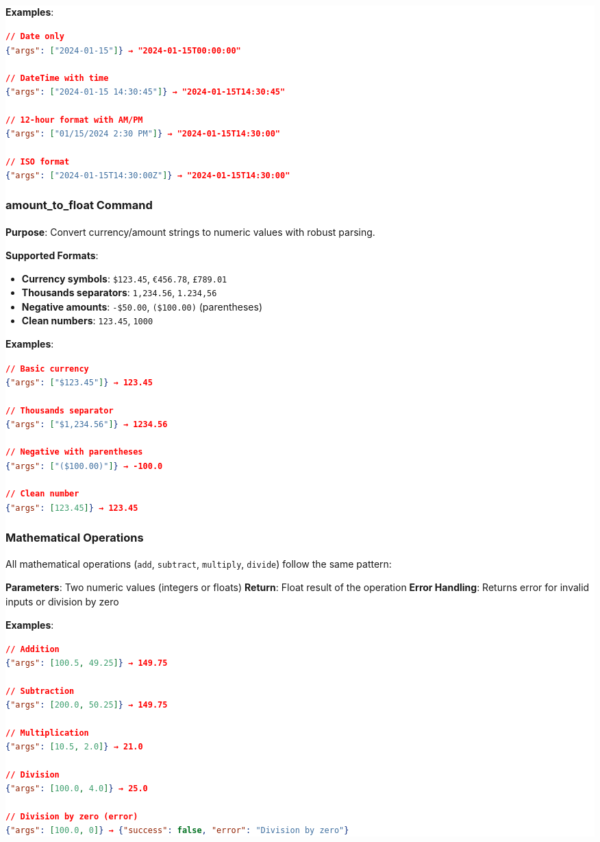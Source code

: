 **Examples**:
```json
// Date only
{"args": ["2024-01-15"]} → "2024-01-15T00:00:00"

// DateTime with time
{"args": ["2024-01-15 14:30:45"]} → "2024-01-15T14:30:45"

// 12-hour format with AM/PM
{"args": ["01/15/2024 2:30 PM"]} → "2024-01-15T14:30:00"

// ISO format
{"args": ["2024-01-15T14:30:00Z"]} → "2024-01-15T14:30:00"
```

### amount_to_float Command

**Purpose**: Convert currency/amount strings to numeric values with robust parsing.

**Supported Formats**:
- **Currency symbols**: `$123.45`, `€456.78`, `£789.01`
- **Thousands separators**: `1,234.56`, `1.234,56`
- **Negative amounts**: `-$50.00`, `($100.00)` (parentheses)
- **Clean numbers**: `123.45`, `1000`

**Examples**:
```json
// Basic currency
{"args": ["$123.45"]} → 123.45

// Thousands separator
{"args": ["$1,234.56"]} → 1234.56

// Negative with parentheses
{"args": ["($100.00)"]} → -100.0

// Clean number
{"args": [123.45]} → 123.45
```

### Mathematical Operations

All mathematical operations (`add`, `subtract`, `multiply`, `divide`) follow the same pattern:

**Parameters**: Two numeric values (integers or floats)
**Return**: Float result of the operation
**Error Handling**: Returns error for invalid inputs or division by zero

**Examples**:
```json
// Addition
{"args": [100.5, 49.25]} → 149.75

// Subtraction  
{"args": [200.0, 50.25]} → 149.75

// Multiplication
{"args": [10.5, 2.0]} → 21.0

// Division
{"args": [100.0, 4.0]} → 25.0

// Division by zero (error)
{"args": [100.0, 0]} → {"success": false, "error": "Division by zero"}
```
